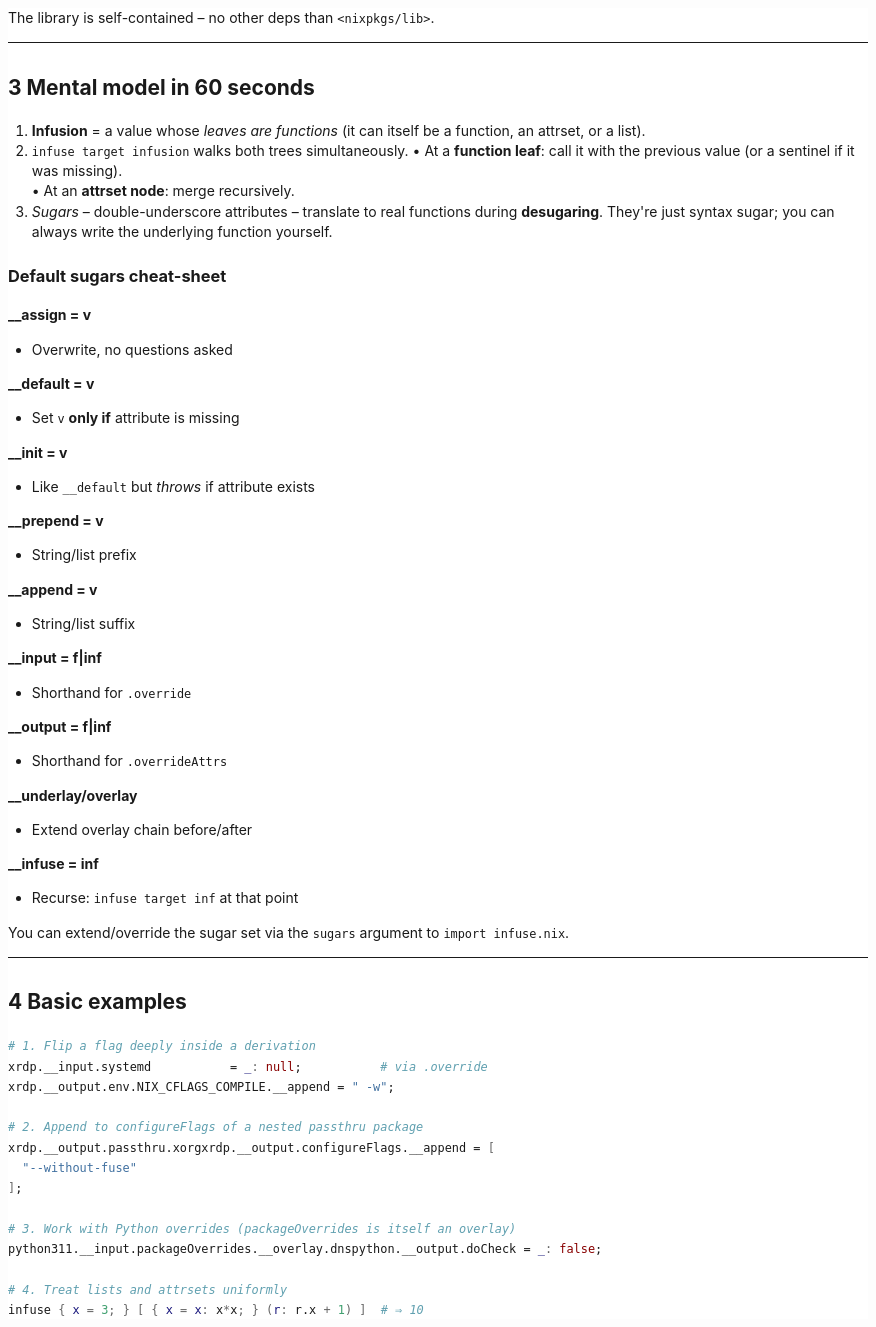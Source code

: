 The library is self-contained – no other deps than `<nixpkgs/lib>`.

---

## 3  Mental model in 60 seconds

1. **Infusion** = a value whose *leaves are functions* (it can itself be a
   function, an attrset, or a list).  
2. `infuse target infusion` walks both trees simultaneously.
   • At a **function leaf**: call it with the previous value (or a sentinel if
   it was missing).  
   • At an **attrset node**: merge recursively.
3. *Sugars* – double-underscore attributes – translate to real functions
   during **desugaring**.  They're just syntax sugar; you can always write the
   underlying function yourself.

### Default sugars cheat-sheet

**__assign = v**
- Overwrite, no questions asked

**__default = v**  
- Set `v` **only if** attribute is missing

**__init = v**
- Like `__default` but *throws* if attribute exists

**__prepend = v**
- String/list prefix

**__append = v**
- String/list suffix

**__input = f|inf**
- Shorthand for `.override`

**__output = f|inf**
- Shorthand for `.overrideAttrs`

**__underlay/overlay**
- Extend overlay chain before/after

**__infuse = inf**
- Recurse: `infuse target inf` at that point

You can extend/override the sugar set via the `sugars` argument to
`import infuse.nix`.

---

## 4  Basic examples

```nix
# 1. Flip a flag deeply inside a derivation
xrdp.__input.systemd           = _: null;           # via .override
xrdp.__output.env.NIX_CFLAGS_COMPILE.__append = " -w";

# 2. Append to configureFlags of a nested passthru package
xrdp.__output.passthru.xorgxrdp.__output.configureFlags.__append = [
  "--without-fuse"
];

# 3. Work with Python overrides (packageOverrides is itself an overlay)
python311.__input.packageOverrides.__overlay.dnspython.__output.doCheck = _: false;

# 4. Treat lists and attrsets uniformly
infuse { x = 3; } [ { x = x: x*x; } (r: r.x + 1) ]  # ⇒ 10
```
